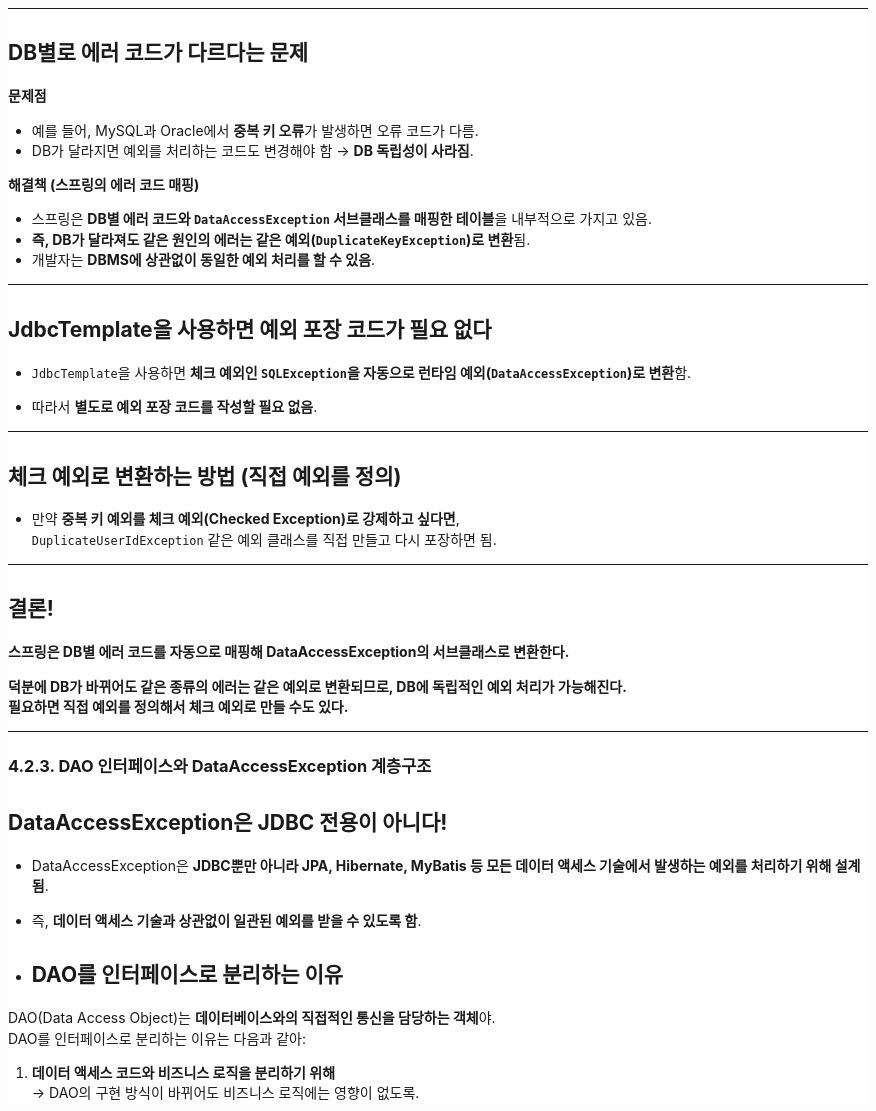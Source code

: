 
--- 
## **DB별로 에러 코드가 다르다는 문제**

 **문제점**

- 예를 들어, MySQL과 Oracle에서 **중복 키 오류**가 발생하면 오류 코드가 다름.
- DB가 달라지면 예외를 처리하는 코드도 변경해야 함 → **DB 독립성이 사라짐**.

**해결책 (스프링의 에러 코드 매핑)**

- 스프링은 **DB별 에러 코드와 `DataAccessException` 서브클래스를 매핑한 테이블**을 내부적으로 가지고 있음.
- **즉, DB가 달라져도 같은 원인의 에러는 같은 예외(`DuplicateKeyException`)로 변환**됨.
- 개발자는 **DBMS에 상관없이 동일한 예외 처리를 할 수 있음**.

--- 
## **JdbcTemplate을 사용하면 예외 포장 코드가 필요 없다**

- `JdbcTemplate`을 사용하면 **체크 예외인 `SQLException`을 자동으로 런타임 예외(`DataAccessException`)로 변환**함.
    
- 따라서 **별도로 예외 포장 코드를 작성할 필요 없음**.

---
## **체크 예외로 변환하는 방법 (직접 예외를 정의)**

- 만약 **중복 키 예외를 체크 예외(Checked Exception)로 강제하고 싶다면**,  
    `DuplicateUserIdException` 같은 예외 클래스를 직접 만들고 다시 포장하면 됨.


---
## 결론!

**스프링은 DB별 에러 코드를 자동으로 매핑해 DataAccessException의 서브클래스로 변환한다.**  

 **덕분에 DB가 바뀌어도 같은 종류의 에러는 같은 예외로 변환되므로, DB에 독립적인 예외 처리가 가능해진다.**  
 **필요하면 직접 예외를 정의해서 체크 예외로 만들 수도 있다.**

---
### 4.2.3. DAO 인터페이스와 DataAccessException 계층구조

## **DataAccessException은 JDBC 전용이 아니다!**

- DataAccessException은 **JDBC뿐만 아니라 JPA, Hibernate, MyBatis 등 모든 데이터 액세스 기술에서 발생하는 예외를 처리하기 위해 설계됨**.
    
- 즉, **데이터 액세스 기술과 상관없이 일관된 예외를 받을 수 있도록 함**.
    
- ## **DAO를 인터페이스로 분리하는 이유**

DAO(Data Access Object)는 **데이터베이스와의 직접적인 통신을 담당하는 객체**야.  
DAO를 인터페이스로 분리하는 이유는 다음과 같아:

1. **데이터 액세스 코드와 비즈니스 로직을 분리하기 위해**  
    → DAO의 구현 방식이 바뀌어도 비즈니스 로직에는 영향이 없도록.
    